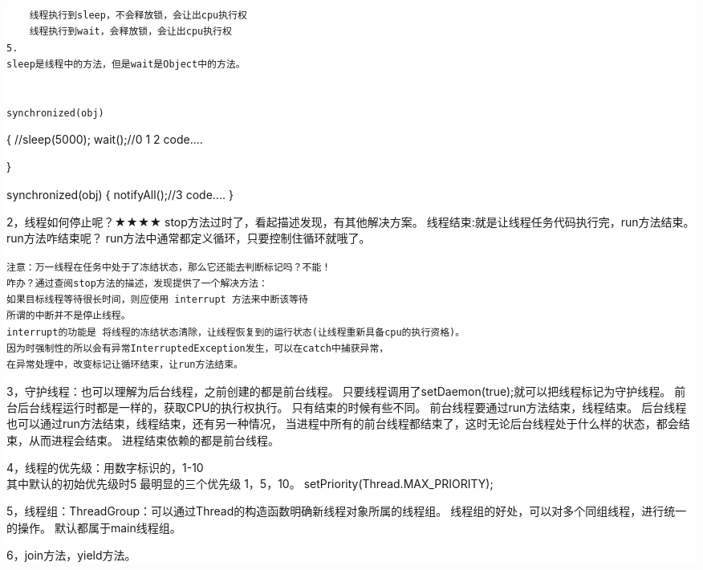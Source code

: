 		线程执行到sleep，不会释放锁，会让出cpu执行权
		线程执行到wait，会释放锁，会让出cpu执行权
    5.
    sleep是线程中的方法，但是wait是Object中的方法。


    synchronized(obj)
{
	//sleep(5000);
	wait();//0 1 2 
	code....

}


synchronized(obj)
{
	notifyAll();//3
	code....
}


2，线程如何停止呢？★★★★
	stop方法过时了，看起描述发现，有其他解决方案。
	线程结束:就是让线程任务代码执行完，run方法结束。
	run方法咋结束呢？
	run方法中通常都定义循环，只要控制住循环就哦了。
	
	注意：万一线程在任务中处于了冻结状态，那么它还能去判断标记吗？不能！
	咋办？通过查阅stop方法的描述，发现提供了一个解决方法：
	如果目标线程等待很长时间，则应使用 interrupt 方法来中断该等待
	所谓的中断并不是停止线程。
	interrupt的功能是 将线程的冻结状态清除，让线程恢复到的运行状态(让线程重新具备cpu的执行资格)。
	因为时强制性的所以会有异常InterruptedException发生，可以在catch中捕获异常，
	在异常处理中，改变标记让循环结束，让run方法结束。


3，守护线程：也可以理解为后台线程，之前创建的都是前台线程。
	只要线程调用了setDaemon(true);就可以把线程标记为守护线程。
	前台后台线程运行时都是一样的，获取CPU的执行权执行。
	只有结束的时候有些不同。
	前台线程要通过run方法结束，线程结束。
	后台线程也可以通过run方法结束，线程结束，还有另一种情况，
	当进程中所有的前台线程都结束了，这时无论后台线程处于什么样的状态，都会结束，从而进程会结束。
	进程结束依赖的都是前台线程。


4，线程的优先级：用数字标识的，1-10   
	其中默认的初始优先级时5 最明显的三个优先级 1，5，10。
	setPriority(Thread.MAX_PRIORITY);

5，线程组：ThreadGroup：可以通过Thread的构造函数明确新线程对象所属的线程组。
	线程组的好处，可以对多个同组线程，进行统一的操作。
	默认都属于main线程组。


6，join方法，yield方法。
